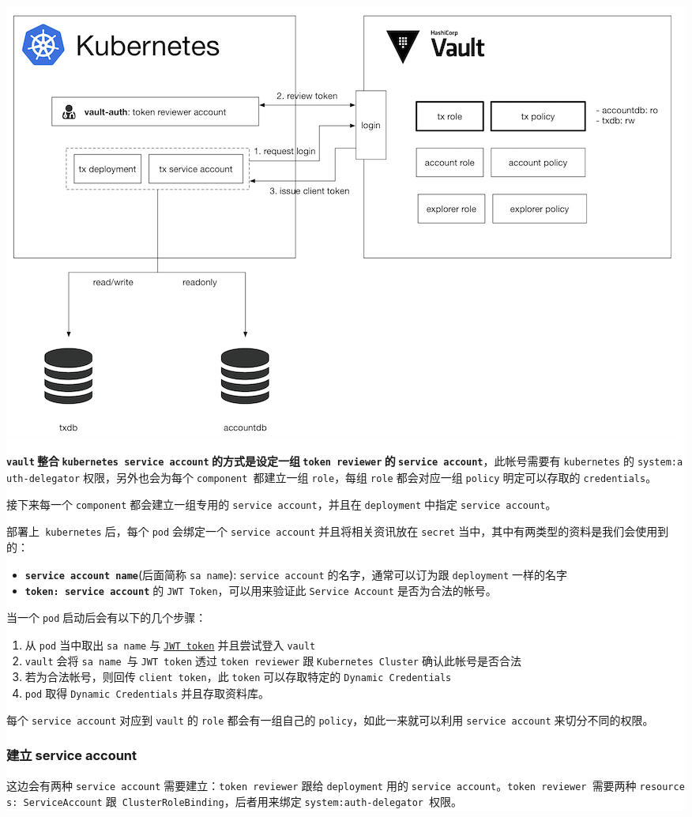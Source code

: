 ![Alt Image Text](../images/3_3.png "Body image")

**`vault` 整合 `kubernetes service account` 的方式是设定一组 `token reviewer` 的 `service account`**，此帐号需要有 `kubernetes` 的 `system:auth-delegator` 权限，另外也会为每个 `component `都建立一组 `role`，每组 `role` 都会对应一组 `policy` 明定可以存取的 `credentials`。

接下来每一个 `component` 都会建立一组专用的 `service account`，并且在 `deployment` 中指定 `service account`。

部署上` kubernetes` 后，每个 `pod` 会绑定一个 `service account` 并且将相关资讯放在 `secret` 当中，其中有两类型的资料是我们会使用到的：

* **`service account name`**(后面简称 `sa name`): `service account` 的名字，通常可以订为跟 `deployment` 一样的名字
* **`token: service account`** 的 `JWT Token`，可以用来验证此 `Service Account` 是否为合法的帐号。

当一个 `pod` 启动后会有以下的几个步骤：

1. 从 `pod` 当中取出 `sa name` 与 [`JWT token`](https://jwt.io/) 并且尝试登入 `vault`
2. `vault` 会将 `sa name `与 `JWT token` 透过 `token reviewer` 跟 `Kubernetes Cluster` 确认此帐号是否合法
3. 若为合法帐号，则回传 `client token`，此 `token` 可以存取特定的 `Dynamic Credentials`
4. `pod` 取得 `Dynamic Credentials` 并且存取资料库。

每个 `service account` 对应到 `vault` 的 `role` 都会有一组自己的 `policy`，如此一来就可以利用 `service account` 来切分不同的权限。

### 建立 service account

这边会有两种 `service account` 需要建立：`token reviewer` 跟给 `deployment` 用的 `service account`。`token reviewer `需要两种 `resources: ServiceAccount` 跟` ClusterRoleBinding`，后者用来绑定 `system:auth-delegator `权限。
